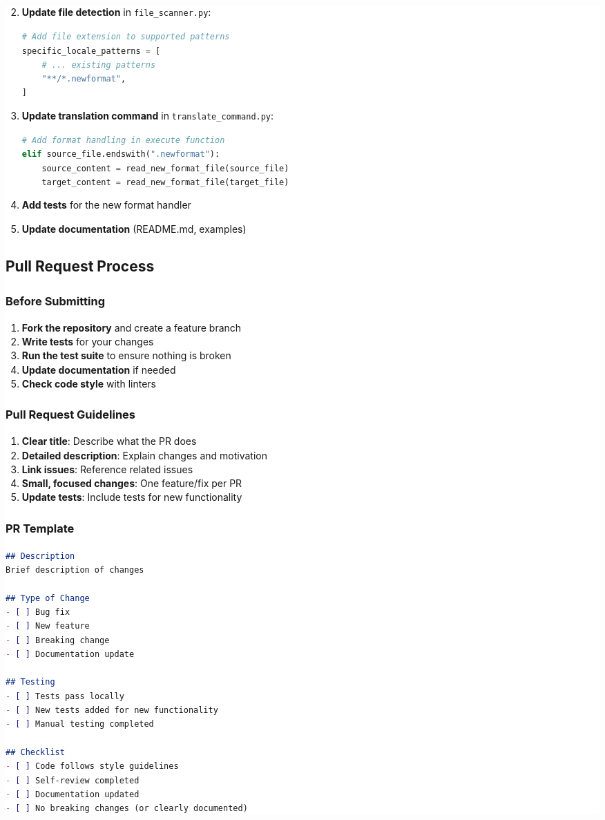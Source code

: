 2. **Update file detection** in `file_scanner.py`:
   ```python
   # Add file extension to supported patterns
   specific_locale_patterns = [
       # ... existing patterns
       "**/*.newformat",
   ]
   ```

3. **Update translation command** in `translate_command.py`:
   ```python
   # Add format handling in execute function
   elif source_file.endswith(".newformat"):
       source_content = read_new_format_file(source_file)
       target_content = read_new_format_file(target_file)
   ```

4. **Add tests** for the new format handler
5. **Update documentation** (README.md, examples)

## Pull Request Process

### Before Submitting

1. **Fork the repository** and create a feature branch
2. **Write tests** for your changes
3. **Run the test suite** to ensure nothing is broken
4. **Update documentation** if needed
5. **Check code style** with linters

### Pull Request Guidelines

1. **Clear title**: Describe what the PR does
2. **Detailed description**: Explain changes and motivation
3. **Link issues**: Reference related issues
4. **Small, focused changes**: One feature/fix per PR
5. **Update tests**: Include tests for new functionality

### PR Template

```markdown
## Description
Brief description of changes

## Type of Change
- [ ] Bug fix
- [ ] New feature
- [ ] Breaking change
- [ ] Documentation update

## Testing
- [ ] Tests pass locally
- [ ] New tests added for new functionality
- [ ] Manual testing completed

## Checklist
- [ ] Code follows style guidelines
- [ ] Self-review completed
- [ ] Documentation updated
- [ ] No breaking changes (or clearly documented)
```
